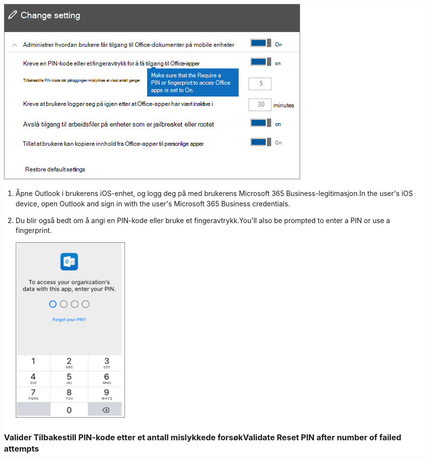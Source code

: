 ![Kontroller at Krev en PIN-kode eller et fingeravtrykk for å få tilgang til Office-apper er satt til På.](../media/f37eb5b2-7e26-49fb-9bd6-d955d196bacf.png)
  
1. <span data-ttu-id="94b9a-167">Åpne Outlook i brukerens iOS-enhet, og logg deg på med brukerens Microsoft 365 Business-legitimasjon.</span><span class="sxs-lookup"><span data-stu-id="94b9a-167">In the user's iOS device, open Outlook and sign in with the user's Microsoft 365 Business credentials.</span></span>
    
2. <span data-ttu-id="94b9a-168">Du blir også bedt om å angi en PIN-kode eller bruke et fingeravtrykk.</span><span class="sxs-lookup"><span data-stu-id="94b9a-168">You'll also be prompted to enter a PIN or use a fingerprint.</span></span>
    
    ![Enter a PIN on your IOS device to access Office apps.](../media/06fc5cf3-9f19-4090-b23c-14bb59805b7a.png)
  
### <a name="validate-reset-pin-after-number-of-failed-attempts"></a><span data-ttu-id="94b9a-170">Valider Tilbakestill PIN-kode etter et antall mislykkede forsøk</span><span class="sxs-lookup"><span data-stu-id="94b9a-170">Validate Reset PIN after number of failed attempts</span></span>
